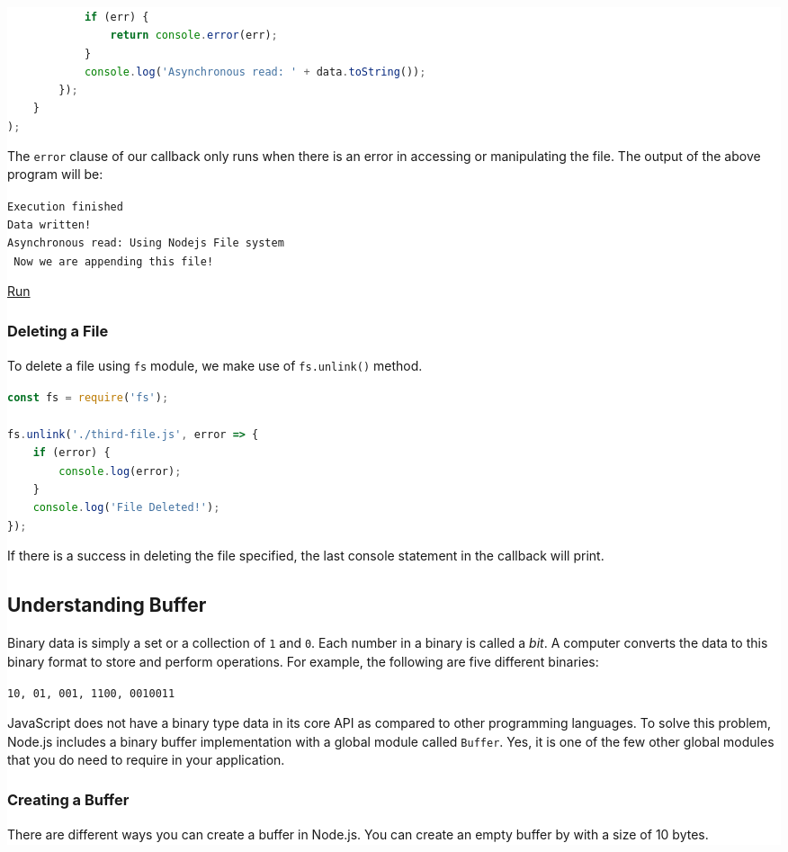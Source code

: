 ```javascript
			if (err) {
				return console.error(err);
			}
			console.log('Asynchronous read: ' + data.toString());
		});
	}
);
```

The `error` clause of our callback only runs when there is an error in accessing or manipulating the file. The output of the above program will be:

```shell
Execution finished
Data written!
Asynchronous read: Using Nodejs File system
 Now we are appending this file!
```

[Run](https://repl.it/@amandeepmittal/44)

### Deleting a File

To delete a file using `fs` module, we make use of `fs.unlink()` method.

```javascript
const fs = require('fs');

fs.unlink('./third-file.js', error => {
	if (error) {
		console.log(error);
	}
	console.log('File Deleted!');
});
```

If there is a success in deleting the file specified, the last console statement in the callback will print.

## Understanding Buffer

Binary data is simply a set or a collection of `1` and `0`. Each number in a binary is called a _bit_. A computer converts the data to this binary format to store and perform operations. For example, the following are five different binaries:

`10, 01, 001, 1100, 0010011`

JavaScript does not have a binary type data in its core API as compared to other programming languages. To solve this problem, Node.js includes a binary buffer implementation with a global module called `Buffer`. Yes, it is one of the few other global modules that you do need to require in your application.

### Creating a Buffer

There are different ways you can create a buffer in Node.js. You can create an empty buffer by with a size of 10 bytes.
